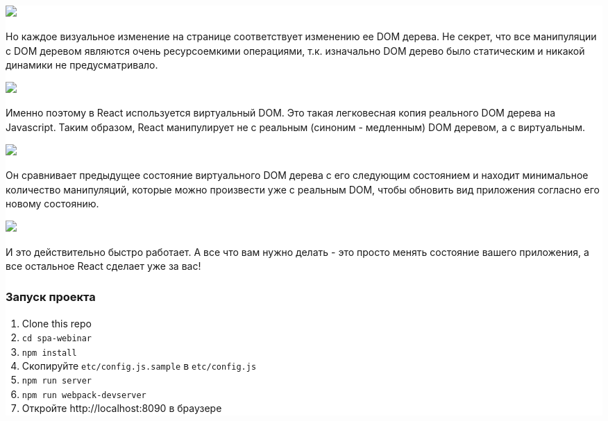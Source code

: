 ![](https://github.com/krambertech/react-essential-course/raw/master/01-introduction-to-react/images/002.png)

Но каждое визуальное изменение на странице соответствует изменению ее DOM дерева. Не секрет, что все манипуляции с DOM деревом являются очень ресурсоемкими операциями, т.к. изначально DOM дерево было статическим и никакой динамики не предусматривало.

![](https://github.com/krambertech/react-essential-course/raw/master/01-introduction-to-react/images/006.png)

Именно поэтому в React используется виртуальный DOM. Это такая легковесная копия реального DOM дерева на Javascript. Таким образом, React манипулирует не с реальным (синоним - медленным) DOM деревом, а с виртуальным.

![](https://github.com/krambertech/react-essential-course/raw/master/01-introduction-to-react/images/003.png)

Он сравнивает предыдущее состояние виртуального DOM дерева с его следующим состоянием и находит минимальное количество манипуляций, которые можно произвести уже с реальным DOM, чтобы обновить вид приложения согласно его новому состоянию.

![](https://github.com/krambertech/react-essential-course/raw/master/01-introduction-to-react/images/004.png)

И это действительно быстро работает. А все что вам нужно делать - это просто менять состояние вашего приложения, а все остальное React сделает уже за вас!


### Запуск проекта

1. Clone this repo
2. `cd spa-webinar`
3. `npm install`
4. Скопируйте `etc/config.js.sample` в `etc/config.js`
4. `npm run server`
5. `npm run webpack-devserver`
6. Откройте http://localhost:8090 в браузере
